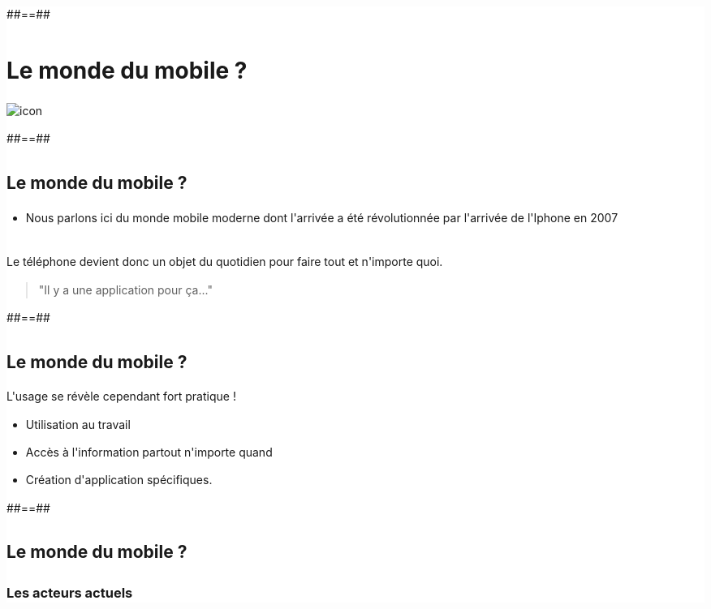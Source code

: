<footer/>

##==##



<div class='transition'></div>

# Le monde du mobile ?

![icon](/assets/images/android_donut.jpg)

##==##


## Le monde du mobile ?

* Nous parlons ici du monde mobile moderne dont l'arrivée a été révolutionnée par l'arrivée de l'Iphone en 2007

<br>
  Le téléphone devient donc un objet du quotidien pour faire tout et n'importe quoi. 


> "Il y a une application pour ça..."



<aside class="notes">

</aside>
<footer/>
##==##

## Le monde du mobile ?


L'usage se révèle cependant fort pratique !

* Utilisation au travail

* Accès à l'information partout n'importe quand 

* Création d'application spécifiques.


<aside class="notes">

</aside>
<footer/>


##==##


## Le monde du mobile ?

### Les acteurs actuels 
